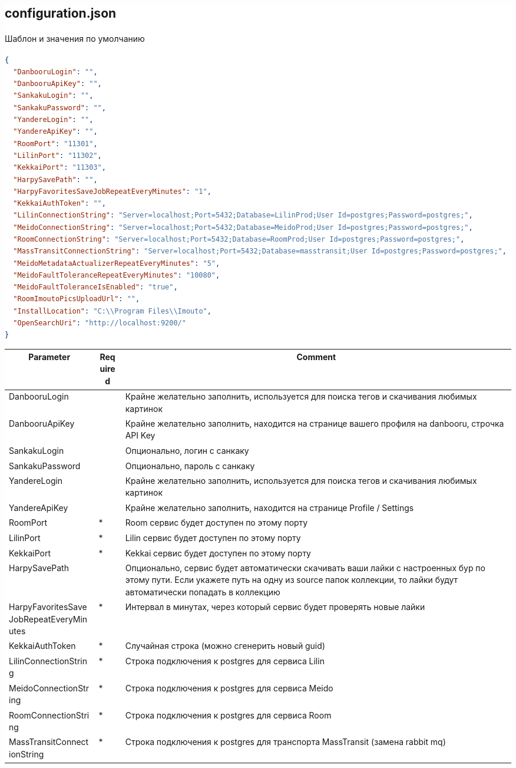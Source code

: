 ## configuration.json

Шаблон и значения по умолчанию

```json
{
  "DanbooruLogin": "",
  "DanbooruApiKey": "",
  "SankakuLogin": "",
  "SankakuPassword": "",
  "YandereLogin": "",
  "YandereApiKey": "",
  "RoomPort": "11301",
  "LilinPort": "11302",
  "KekkaiPort": "11303",
  "HarpySavePath": "",
  "HarpyFavoritesSaveJobRepeatEveryMinutes": "1",
  "KekkaiAuthToken": "",
  "LilinConnectionString": "Server=localhost;Port=5432;Database=LilinProd;User Id=postgres;Password=postgres;",
  "MeidoConnectionString": "Server=localhost;Port=5432;Database=MeidoProd;User Id=postgres;Password=postgres;",
  "RoomConnectionString": "Server=localhost;Port=5432;Database=RoomProd;User Id=postgres;Password=postgres;",
  "MassTransitConnectionString": "Server=localhost;Port=5432;Database=masstransit;User Id=postgres;Password=postgres;",
  "MeidoMetadataActualizerRepeatEveryMinutes": "5",
  "MeidoFaultToleranceRepeatEveryMinutes": "10080",
  "MeidoFaultToleranceIsEnabled": "true",
  "RoomImoutoPicsUploadUrl": "",
  "InstallLocation": "C:\\Program Files\\Imouto",
  "OpenSearchUri": "http://localhost:9200/"
}
```

| Parameter                                 | Required | Comment |
|-------------------------------------------|----------|---------|
| DanbooruLogin                             |          | Крайне желательно заполнить, используется для поиска тегов и скачивания любимых картинок |
| DanbooruApiKey                            |          | Крайне желательно заполнить, находится на странице вашего профиля на danbooru, строчка API Key |
| SankakuLogin                              |          | Опционально, логин с санкаку |
| SankakuPassword                           |          | Опционально, пароль с санкаку |
| YandereLogin                              |          | Крайне желательно заполнить, используется для поиска тегов и скачивания любимых картинок |
| YandereApiKey                             |          | Крайне желательно заполнить, находится на странице Profile / Settings |
| RoomPort                                  | *        | Room сервис будет доступен по этому порту |
| LilinPort                                 | *        | Lilin сервис будет доступен по этому порту |
| KekkaiPort                                | *        | Kekkai сервис будет доступен по этому порту |
| HarpySavePath                             |          | Опционально, сервис будет автоматически скачивать ваши лайки с настроенных бур по этому пути. Если укажете путь на одну из source папок коллекции, то лайки будут автоматически попадать в коллекцию |
| HarpyFavoritesSaveJobRepeatEveryMinutes   | *        | Интервал в минутах, через который сервис будет проверять новые лайки |
| KekkaiAuthToken                           | *        | Случайная строка (можно сгенерить новый guid) |
| LilinConnectionString                     | *        | Строка подключения к postgres для сервиса Lilin |
| MeidoConnectionString                     | *        | Строка подключения к postgres для сервиса Meido |
| RoomConnectionString                      | *        | Строка подключения к postgres для сервиса Room |
| MassTransitConnectionString               | *        | Строка подключения к postgres для транспорта MassTransit (замена rabbit mq) |
